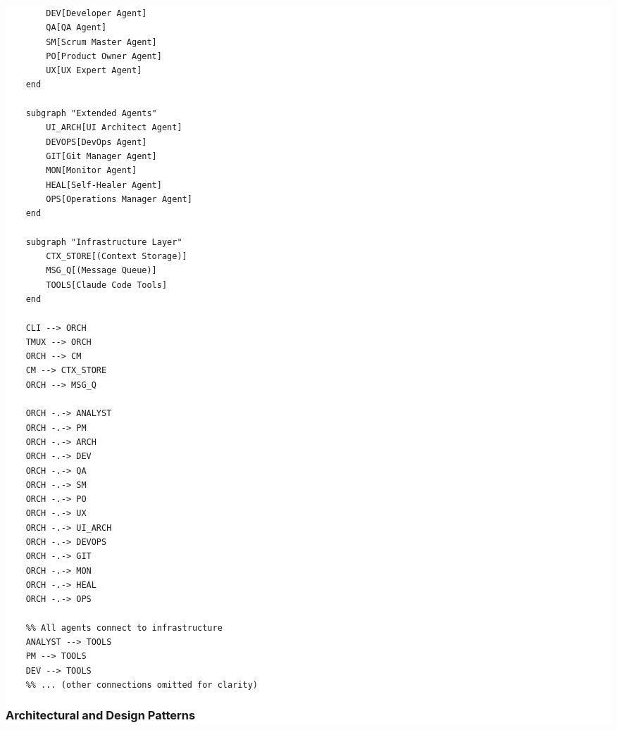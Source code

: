 ```mermaid
        DEV[Developer Agent]
        QA[QA Agent]
        SM[Scrum Master Agent]
        PO[Product Owner Agent]
        UX[UX Expert Agent]
    end
    
    subgraph "Extended Agents"
        UI_ARCH[UI Architect Agent]
        DEVOPS[DevOps Agent]
        GIT[Git Manager Agent]
        MON[Monitor Agent]
        HEAL[Self-Healer Agent]
        OPS[Operations Manager Agent]
    end
    
    subgraph "Infrastructure Layer"
        CTX_STORE[(Context Storage)]
        MSG_Q[(Message Queue)]
        TOOLS[Claude Code Tools]
    end
    
    CLI --> ORCH
    TMUX --> ORCH
    ORCH --> CM
    CM --> CTX_STORE
    ORCH --> MSG_Q
    
    ORCH -.-> ANALYST
    ORCH -.-> PM
    ORCH -.-> ARCH
    ORCH -.-> DEV
    ORCH -.-> QA
    ORCH -.-> SM
    ORCH -.-> PO
    ORCH -.-> UX
    ORCH -.-> UI_ARCH
    ORCH -.-> DEVOPS
    ORCH -.-> GIT
    ORCH -.-> MON
    ORCH -.-> HEAL
    ORCH -.-> OPS
    
    %% All agents connect to infrastructure
    ANALYST --> TOOLS
    PM --> TOOLS
    DEV --> TOOLS
    %% ... (other connections omitted for clarity)
```

### Architectural and Design Patterns
